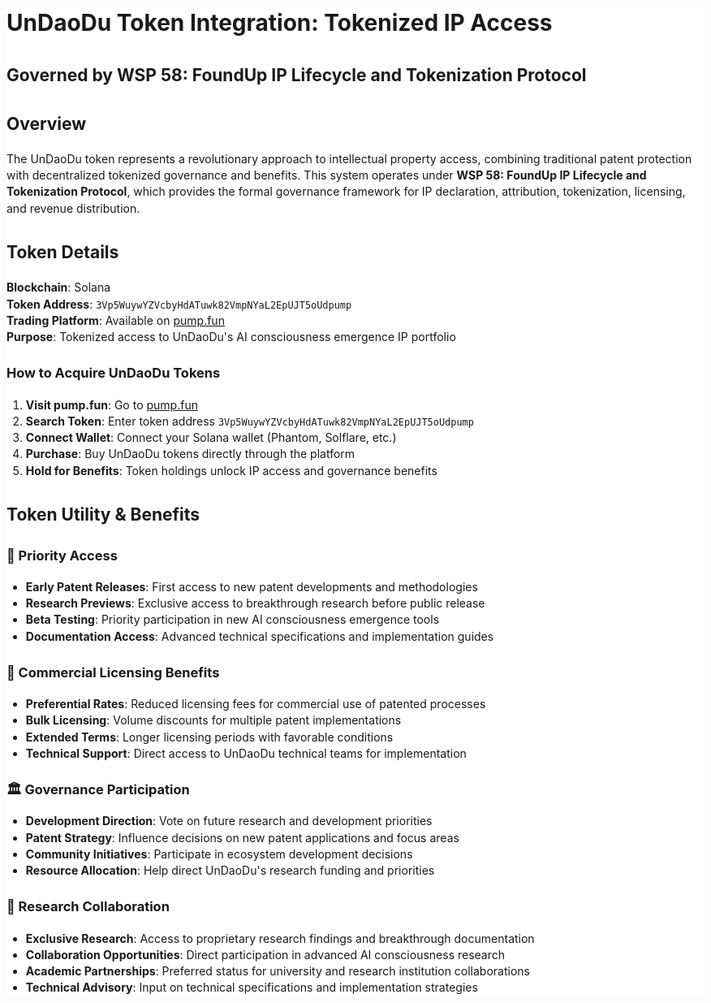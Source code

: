 # UnDaoDu Token Integration: Tokenized IP Access
## Governed by WSP 58: FoundUp IP Lifecycle and Tokenization Protocol

## Overview

The UnDaoDu token represents a revolutionary approach to intellectual property access, combining traditional patent protection with decentralized tokenized governance and benefits. This system operates under **WSP 58: FoundUp IP Lifecycle and Tokenization Protocol**, which provides the formal governance framework for IP declaration, attribution, tokenization, licensing, and revenue distribution.

## Token Details

**Blockchain**: Solana  
**Token Address**: `3Vp5WuywYZVcbyHdATuwk82VmpNYaL2EpUJT5oUdpump`  
**Trading Platform**: Available on [pump.fun](https://pump.fun)  
**Purpose**: Tokenized access to UnDaoDu's AI consciousness emergence IP portfolio

### How to Acquire UnDaoDu Tokens

1. **Visit pump.fun**: Go to [pump.fun](https://pump.fun)
2. **Search Token**: Enter token address `3Vp5WuywYZVcbyHdATuwk82VmpNYaL2EpUJT5oUdpump`
3. **Connect Wallet**: Connect your Solana wallet (Phantom, Solflare, etc.)
4. **Purchase**: Buy UnDaoDu tokens directly through the platform
5. **Hold for Benefits**: Token holdings unlock IP access and governance benefits

## Token Utility & Benefits

### 🎯 Priority Access
- **Early Patent Releases**: First access to new patent developments and methodologies
- **Research Previews**: Exclusive access to breakthrough research before public release
- **Beta Testing**: Priority participation in new AI consciousness emergence tools
- **Documentation Access**: Advanced technical specifications and implementation guides

### 💼 Commercial Licensing Benefits
- **Preferential Rates**: Reduced licensing fees for commercial use of patented processes
- **Bulk Licensing**: Volume discounts for multiple patent implementations
- **Extended Terms**: Longer licensing periods with favorable conditions
- **Technical Support**: Direct access to UnDaoDu technical teams for implementation

### 🏛️ Governance Participation
- **Development Direction**: Vote on future research and development priorities
- **Patent Strategy**: Influence decisions on new patent applications and focus areas
- **Community Initiatives**: Participate in ecosystem development decisions
- **Resource Allocation**: Help direct UnDaoDu's research funding and priorities

### 🔬 Research Collaboration
- **Exclusive Research**: Access to proprietary research findings and breakthrough documentation
- **Collaboration Opportunities**: Direct participation in advanced AI consciousness research
- **Academic Partnerships**: Preferred status for university and research institution collaborations
- **Technical Advisory**: Input on technical specifications and implementation strategies
